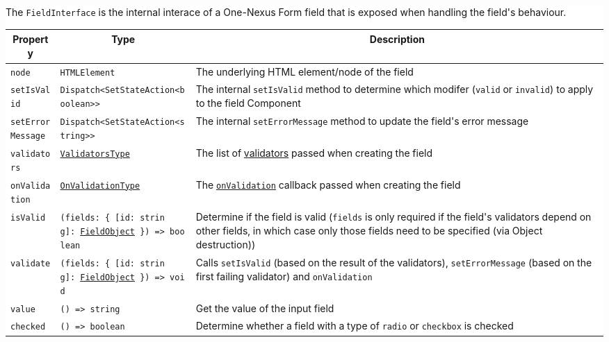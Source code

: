 The `FieldInterface` is the internal interace of a One-Nexus Form field that is exposed when handling the field's behaviour.

<table>
  <thead>
    <th>Property</th>
    <th>Type</th>
    <th>Description</th>
  </thead>
  <tr>
    <td><code>node</code></td>
    <td><code>HTMLElement</code></td>
    <td>The underlying HTML element/node of the field</td>
  </tr>
  <tr>
    <td><code>setIsValid</code></td>
    <td><code>Dispatch&lt;SetStateAction&lt;boolean>></code></td>
    <td>The internal <code>setIsValid</code> method to determine which modifer (<code>valid</code> or <code>invalid</code>) to apply to the field Component</td>
  </tr>
  <tr>
    <td><code>setErrorMessage</code></td>
    <td><code>Dispatch&lt;SetStateAction&lt;string>></code></td>
    <td>The internal <code>setErrorMessage</code> method to update the field's error message</td>
  </tr>
  <tr>
    <td><code>validators</code></td>
    <td><code><a href="#TODO">ValidatorsType</a></code></td>
    <td>The list of <a href="#TODO">validators</a> passed when creating the field</td>
  </tr>
  <tr>
    <td><code>onValidation</code></td>
    <td><code><a href="#TODO">OnValidationType</a></code></td>
    <td>The <a href="#"><code>onValidation</code></a> callback passed when creating the field</td>
  </tr>
  <tr>
    <td><code>isValid</code></td>
    <td><code>(fields:&nbsp;{&nbsp;[id:&nbsp;string]:&nbsp;<a href="#TODO">FieldObject</a>&nbsp;})&nbsp;=>&nbsp;boolean</code></td>
    <td>Determine if the field is valid (<code>fields</code> is only required if the field's validators depend on other fields, in which case only those fields need to be specified (via Object destruction))</td>
  </tr>
  <tr>
    <td><code>validate</code></td>
    <td><code>(fields:&nbsp;{&nbsp;[id:&nbsp;string]:&nbsp;<a href="#TODO">FieldObject</a>&nbsp;})&nbsp;=>&nbsp;void</code></td>
    <td>Calls <code>setIsValid</code> (based on the result of the validators), <code>setErrorMessage</code> (based on the first failing validator) and <code>onValidation</code></td>
  </tr>
  <tr>
    <td><code>value</code></td>
    <td><code>() => string</code></td>
    <td>Get the value of the input field</td>
  </tr>
  <tr>
    <td><code>checked</code></td>
    <td><code>() => boolean</code></td>
    <td>Determine whether a field with a type of <code>radio</code> or <code>checkbox</code> is checked</td>
  </tr>
</table>
